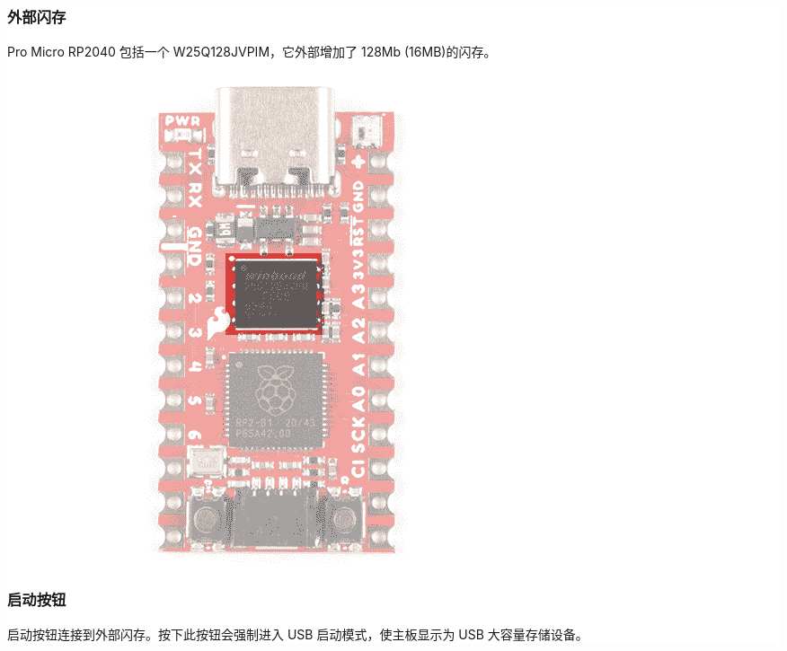 ### 外部闪存

Pro Micro RP2040 包括一个 W25Q128JVPIM，它外部增加了 128Mb (16MB)的闪存。

[![External Flash Memory](img/96067d6f4731d018c55bc07640136c8c.png)](https://cdn.sparkfun.com/assets/learn_tutorials/1/5/6/0/17717-SparkFun_Pro_Micro_RP2040_External_Flash_Memory.jpg)

### 启动按钮

启动按钮连接到外部闪存。按下此按钮会强制进入 USB 启动模式，使主板显示为 USB 大容量存储设备。
